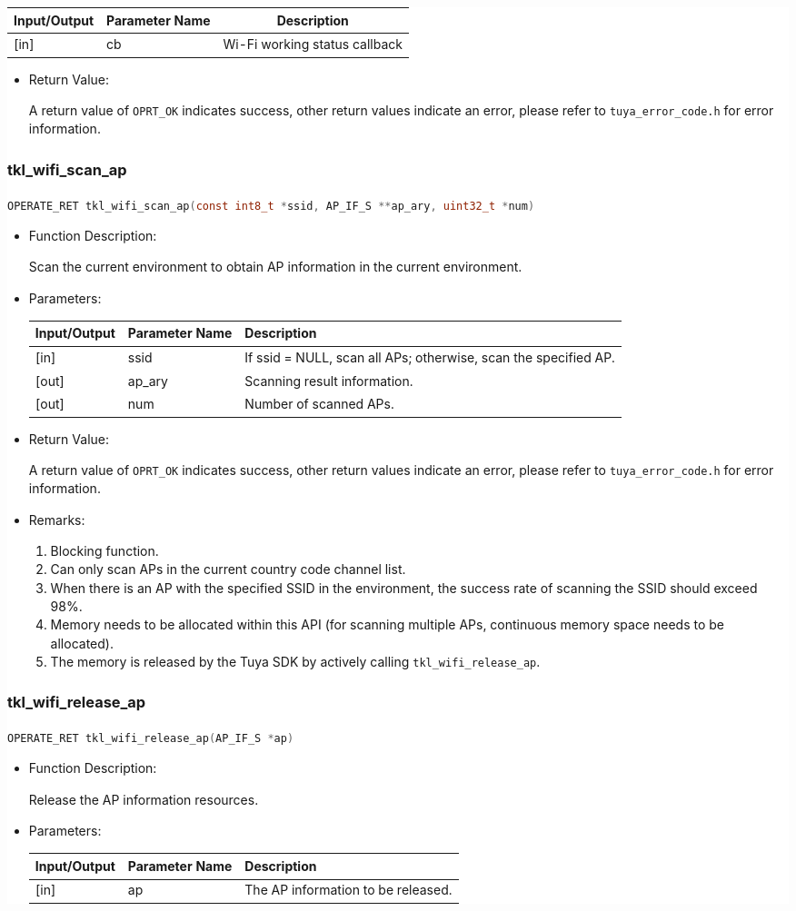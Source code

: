   | Input/Output | Parameter Name | Description |
  |--------|--------|--------|
  | [in] | cb | Wi-Fi working status callback |

- Return Value:

  A return value of `OPRT_OK` indicates success, other return values indicate an error, please refer to `tuya_error_code.h` for error information.

### tkl_wifi_scan_ap

```c
OPERATE_RET tkl_wifi_scan_ap(const int8_t *ssid, AP_IF_S **ap_ary, uint32_t *num)
```

- Function Description:

  Scan the current environment to obtain AP information in the current environment.

- Parameters:

  | Input/Output | Parameter Name | Description |
  |--------|--------|--------|
  | [in] | ssid | If ssid = NULL, scan all APs; otherwise, scan the specified AP. |
  | [out] | ap_ary | Scanning result information. |
  | [out] | num | Number of scanned APs. |

- Return Value:

  A return value of `OPRT_OK` indicates success, other return values indicate an error, please refer to `tuya_error_code.h` for error information.

- Remarks:

  1. Blocking function.
  2. Can only scan APs in the current country code channel list.
  3. When there is an AP with the specified SSID in the environment, the success rate of scanning the SSID should exceed 98%.
  4. Memory needs to be allocated within this API (for scanning multiple APs, continuous memory space needs to be allocated).
  5. The memory is released by the Tuya SDK by actively calling `tkl_wifi_release_ap`.
  
### tkl_wifi_release_ap

```c
OPERATE_RET tkl_wifi_release_ap(AP_IF_S *ap)
```

- Function Description:

  Release the AP information resources.

- Parameters:

  | Input/Output | Parameter Name | Description |
  |--------|--------|--------|
  | [in] | ap | The AP information to be released. |
